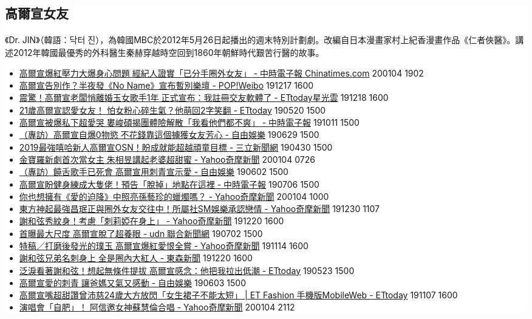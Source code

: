 ## 高爾宣女友

《Dr. JIN》（韓語：닥터 진），為韓國MBC於2012年5月26日起播出的週末特別計劃劇。改編自日本漫畫家村上紀香漫畫作品《仁者俠醫》。講述2012年韓國最優秀的外科醫生秦赫穿越時空回到1860年朝鮮時代艱苦行醫的故事。
- [高爾宣爆紅壓力大爆身心問題 經紀人證實「已分手圈外女友」 - 中時電子報 Chinatimes.com](https://www.chinatimes.com/realtimenews/20200104002783-260404 "高爾宣爆紅壓力大爆身心問題 經紀人證實「已分手圈外女友」 - 中時電子報 Chinatimes.com") 200104 1902
- [高爾宣告別作？半夜發《No Name》宣布暫別樂壇 - POP!Weibo](https://ipop.sina.com.tw/posts/442696 "高爾宣告別作？半夜發《No Name》宣布暫別樂壇 - POP!Weibo") 191217 1600
- [震驚！高爾宣老闆悄離婚玉女歌手1年 正式宣布：我註冊交友軟體了 - ETtoday星光雲](https://star.ettoday.net/news/1605219 "震驚！高爾宣老闆悄離婚玉女歌手1年 正式宣布：我註冊交友軟體了 - ETtoday星光雲") 191218 1600
- [21歲高爾宣認愛女友！ 怕女粉心碎生氣？他萌回2字笑翻 - ETtoday](https://star.ettoday.net/news/1448690 "21歲高爾宣認愛女友！ 怕女粉心碎生氣？他萌回2字笑翻 - ETtoday") 190520 1500
- [高爾宣被爆私下超愛哭 婁峻碩揭團體險解散「我看他們都不爽」 - 中時電子報](https://www.chinatimes.com/realtimenews/20191011002874-260404 "高爾宣被爆私下超愛哭 婁峻碩揭團體險解散「我看他們都不爽」 - 中時電子報") 191011 1500
- [（專訪）高爾宣自爆0物慾 不花錢靠這個擄獲女友芳心 - 自由娛樂](https://ent.ltn.com.tw/news/breakingnews/2837353 "（專訪）高爾宣自爆0物慾 不花錢靠這個擄獲女友芳心 - 自由娛樂") 190629 1500
- [2019最強嘻哈新人高爾宣OSN！盼成就能超越頑童目標 - 三立新聞網](https://www.setn.com/News.aspx?NewsID=534768 "2019最強嘻哈新人高爾宣OSN！盼成就能超越頑童目標 - 三立新聞網") 190430 1500
- [金寶羅新劇首次當女主 朱相昱講起老婆超甜蜜 - Yahoo奇摩新聞](https://tw.news.yahoo.com/video/%E9%87%91%E5%AF%B6%E7%BE%85%E6%96%B0%E5%8A%87%E9%A6%96%E6%AC%A1%E7%95%B6%E5%A5%B3%E4%B8%BB-%E6%9C%B1%E7%9B%B8%E6%98%B1%E8%AC%9B%E8%B5%B7%E8%80%81%E5%A9%86%E8%B6%85%E7%94%9C%E8%9C%9C-232649603.html "金寶羅新劇首次當女主 朱相昱講起老婆超甜蜜 - Yahoo奇摩新聞") 200104 0726
- [（專訪）饒舌歌手已死會 高爾宣用刺青宣示愛 - 自由娛樂](https://ent.ltn.com.tw/news/breakingnews/2810165 "（專訪）饒舌歌手已死會 高爾宣用刺青宣示愛 - 自由娛樂") 190602 1500
- [高爾宣盼健身練成大隻佬！預告「脫掉」地點在這裡 - 中時電子報](https://www.chinatimes.com/realtimenews/20190706000043-260404 "高爾宣盼健身練成大隻佬！預告「脫掉」地點在這裡 - 中時電子報") 190706 1500
- [你也想擁有《愛的迫降》中照亮孫藝珍的蠟燭嗎？ - Yahoo奇摩新聞](https://tw.news.yahoo.com/%E4%BD%A0%E4%B9%9F%E6%83%B3%E6%93%81%E6%9C%89-%E6%84%9B%E7%9A%84%E8%BF%AB%E9%99%8D-%E4%B8%AD%E7%85%A7%E4%BA%AE%E5%AD%AB%E8%97%9D%E7%8F%8D%E7%9A%84%E8%A0%9F%E7%87%AD%E5%97%8E-020000199.html "你也想擁有《愛的迫降》中照亮孫藝珍的蠟燭嗎？ - Yahoo奇摩新聞") 200104 1000
- [東方神起最強昌珉正與圈外女友交往中！所屬社SM娛樂承認戀情 - Yahoo奇摩新聞](https://tw.news.yahoo.com/%E6%9D%B1%E6%96%B9%E7%A5%9E%E8%B5%B7%E6%9C%80%E5%BC%B7%E6%98%8C%E7%8F%89%E6%AD%A3%E8%88%87%E5%9C%88%E5%A4%96%E5%A5%B3%E5%8F%8B%E4%BA%A4%E5%BE%80%E4%B8%AD-%E6%89%80%E5%B1%AC%E7%A4%BEsm%E5%A8%9B%E6%A8%82%E6%89%BF%E8%AA%8D%E6%88%80%E6%83%85-030700195.html "東方神起最強昌珉正與圈外女友交往中！所屬社SM娛樂承認戀情 - Yahoo奇摩新聞") 191230 1107
- [謝和弦秀紋身！考慮「刺莉婭在身上」 - Yahoo奇摩新聞](https://tw.news.yahoo.com/%E8%AC%9D%E5%92%8C%E5%BC%A6%E7%A7%80%E7%B4%8B%E8%BA%AB-%E8%80%83%E6%85%AE-%E5%88%BA%E8%8E%89%E5%A9%AD%E5%9C%A8%E8%BA%AB%E4%B8%8A-113503346.html "謝和弦秀紋身！考慮「刺莉婭在身上」 - Yahoo奇摩新聞") 191220 1600
- [首曝最大尺度 高爾宣脫了超養眼 - udn 聯合新聞網](https://stars.udn.com/star/story/10092/3904222 "首曝最大尺度 高爾宣脫了超養眼 - udn 聯合新聞網") 190702 1500
- [特稿／打磨後發光的璞玉 高爾宣爆紅愛恨全嘗 - Yahoo奇摩新聞](https://tw.news.yahoo.com/%E7%89%B9%E7%A8%BF%E6%89%93%E7%A3%A8%E5%BE%8C%E7%99%BC%E5%85%89%E7%9A%84%E7%92%9E%E7%8E%89-%E9%AB%98%E7%88%BE%E5%AE%A3%E7%88%86%E7%B4%85%E6%84%9B%E6%81%A8%E5%85%A8%E5%98%97-182503119.html "特稿／打磨後發光的璞玉 高爾宣爆紅愛恨全嘗 - Yahoo奇摩新聞") 191114 1600
- [謝和弦兄弟名刺身上 全是圈內大紅人 - 東森新聞](https://news.ebc.net.tw/News/entertainment/190830 "謝和弦兄弟名刺身上 全是圈內大紅人 - 東森新聞") 191220 1600
- [泛淚看著謝和弦！想起無條件提拔 高爾宣感念：他把我拉出低潮 - ETtoday](https://star.ettoday.net/news/1451127 "泛淚看著謝和弦！想起無條件提拔 高爾宣感念：他把我拉出低潮 - ETtoday") 190523 1500
- [高爾宣愛的刺青 讓爸媽又氣又感動 - 自由娛樂](https://ent.ltn.com.tw/news/paper/1293112 "高爾宣愛的刺青 讓爸媽又氣又感動 - 自由娛樂") 190603 1500
- [高爾宣嘴超甜讚曾沛慈24歲大方放閃「女生裙子不能太短」 | ET Fashion 手機版MobileWeb - ETtoday](https://fashion.ettoday.net/news/1574735 "高爾宣嘴超甜讚曾沛慈24歲大方放閃「女生裙子不能太短」 | ET Fashion 手機版MobileWeb - ETtoday") 191107 1600
- [演唱會「自肥」！ 阿信邀女神蘇慧倫合唱 - Yahoo奇摩新聞](https://tw.news.yahoo.com/video/%E6%BC%94%E5%94%B1%E6%9C%83-%E8%87%AA%E8%82%A5-%E9%98%BF%E4%BF%A1%E9%82%80%E5%A5%B3%E7%A5%9E%E8%98%87%E6%85%A7%E5%80%AB%E5%90%88%E5%94%B1-131203135.html "演唱會「自肥」！ 阿信邀女神蘇慧倫合唱 - Yahoo奇摩新聞") 200104 2112
